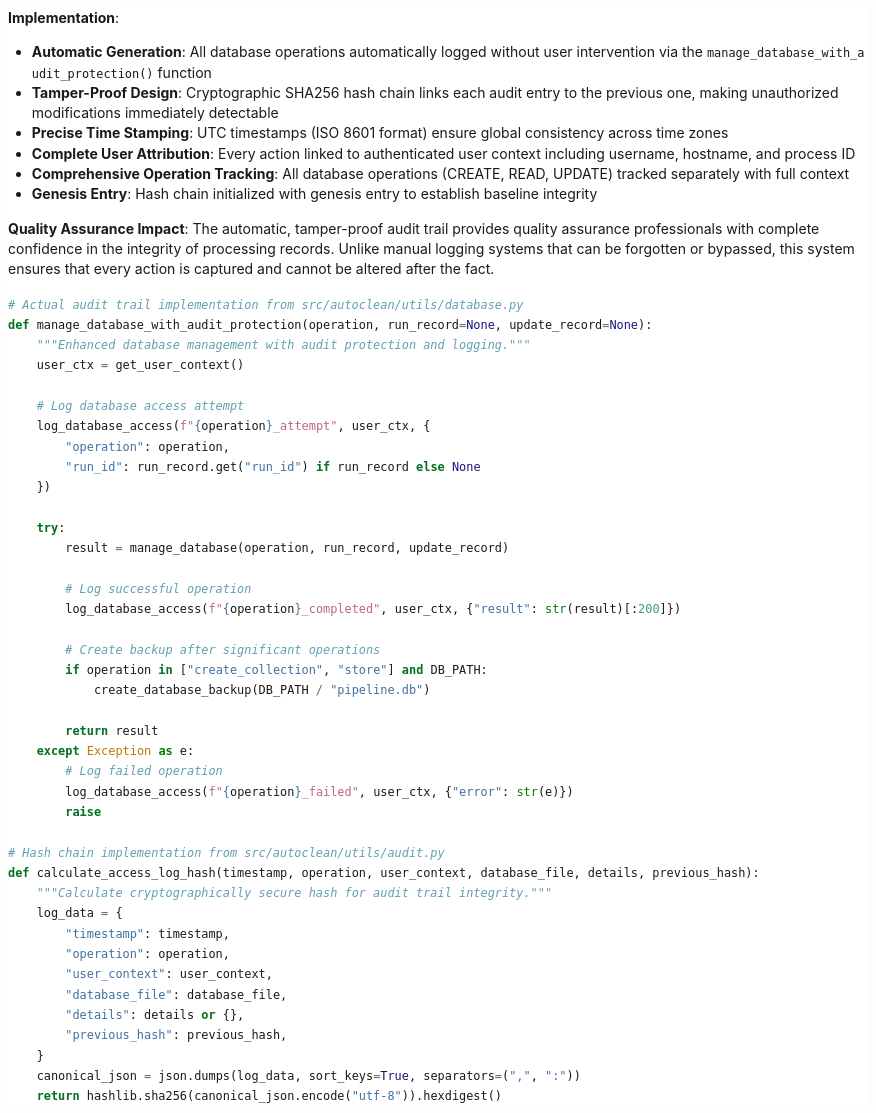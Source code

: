 **Implementation**:
- **Automatic Generation**: All database operations automatically logged without user intervention via the `manage_database_with_audit_protection()` function
- **Tamper-Proof Design**: Cryptographic SHA256 hash chain links each audit entry to the previous one, making unauthorized modifications immediately detectable
- **Precise Time Stamping**: UTC timestamps (ISO 8601 format) ensure global consistency across time zones
- **Complete User Attribution**: Every action linked to authenticated user context including username, hostname, and process ID
- **Comprehensive Operation Tracking**: All database operations (CREATE, READ, UPDATE) tracked separately with full context
- **Genesis Entry**: Hash chain initialized with genesis entry to establish baseline integrity

**Quality Assurance Impact**: The automatic, tamper-proof audit trail provides quality assurance professionals with complete confidence in the integrity of processing records. Unlike manual logging systems that can be forgotten or bypassed, this system ensures that every action is captured and cannot be altered after the fact.

```python
# Actual audit trail implementation from src/autoclean/utils/database.py
def manage_database_with_audit_protection(operation, run_record=None, update_record=None):
    """Enhanced database management with audit protection and logging."""
    user_ctx = get_user_context()
    
    # Log database access attempt
    log_database_access(f"{operation}_attempt", user_ctx, {
        "operation": operation,
        "run_id": run_record.get("run_id") if run_record else None
    })
    
    try:
        result = manage_database(operation, run_record, update_record)
        
        # Log successful operation
        log_database_access(f"{operation}_completed", user_ctx, {"result": str(result)[:200]})
        
        # Create backup after significant operations
        if operation in ["create_collection", "store"] and DB_PATH:
            create_database_backup(DB_PATH / "pipeline.db")
            
        return result
    except Exception as e:
        # Log failed operation
        log_database_access(f"{operation}_failed", user_ctx, {"error": str(e)})
        raise

# Hash chain implementation from src/autoclean/utils/audit.py
def calculate_access_log_hash(timestamp, operation, user_context, database_file, details, previous_hash):
    """Calculate cryptographically secure hash for audit trail integrity."""
    log_data = {
        "timestamp": timestamp,
        "operation": operation,
        "user_context": user_context,
        "database_file": database_file,
        "details": details or {},
        "previous_hash": previous_hash,
    }
    canonical_json = json.dumps(log_data, sort_keys=True, separators=(",", ":"))
    return hashlib.sha256(canonical_json.encode("utf-8")).hexdigest()
```
